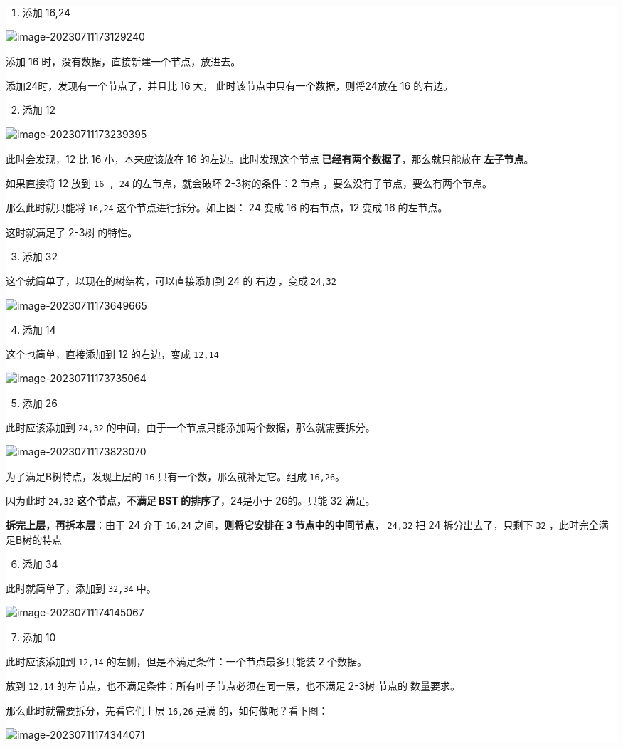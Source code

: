 1.  添加 16,24

![image-20230711173129240](https://raw.githubusercontent.com/PigPigLetsGo/imeages/master/image-20230711173129240.png)

添加 16 时，没有数据，直接新建一个节点，放进去。

添加24时，发现有一个节点了，并且比 16 大， 此时该节点中只有一个数据，则将24放在 16 的右边。

2.  添加 12

![image-20230711173239395](https://raw.githubusercontent.com/PigPigLetsGo/imeages/master/image-20230711173239395.png)

此时会发现，12 比 16 小，本来应该放在  16 的左边。此时发现这个节点 **已经有两个数据了**，那么就只能放在 **左子节点**。

如果直接将 12 放到  `16 , 24` 的左节点，就会破坏 2-3树的条件：2  节点 ，要么没有子节点，要么有两个节点。

那么此时就只能将 `16,24`  这个节点进行拆分。如上图： 24  变成 16 的右节点，12 变成  16  的左节点。

这时就满足了 2-3树 的特性。

3.  添加 32

这个就简单了，以现在的树结构，可以直接添加到 24 的 右边 ，变成 `24,32` 

![image-20230711173649665](https://raw.githubusercontent.com/PigPigLetsGo/imeages/master/image-20230711173649665.png)

4.  添加 14

这个也简单，直接添加到 12 的右边，变成 `12,14` 

![image-20230711173735064](https://raw.githubusercontent.com/PigPigLetsGo/imeages/master/image-20230711173735064.png)

5.  添加 26

此时应该添加到 `24,32` 的中间，由于一个节点只能添加两个数据，那么就需要拆分。

![image-20230711173823070](https://raw.githubusercontent.com/PigPigLetsGo/imeages/master/image-20230711173823070.png)

为了满足B树特点，发现上层的 `16` 只有一个数，那么就补足它。组成 `16,26`。

因为此时 `24,32` **这个节点，不满足 BST 的排序了**，24是小于 26的。只能 32 满足。

**拆完上层，再拆本层**：由于 24 介于 `16,24` 之间，**则将它安排在 3 节点中的中间节点**， `24,32` 把 24 拆分出去了，只剩下 `32` ，此时完全满足B树的特点

6.  添加 34

此时就简单了，添加到 `32,34` 中。

![image-20230711174145067](https://raw.githubusercontent.com/PigPigLetsGo/imeages/master/image-20230711174145067.png)

7.  添加 10

此时应该添加到 `12,14` 的左侧，但是不满足条件：一个节点最多只能装 2 个数据。

放到 `12,14` 的左节点，也不满足条件：所有叶子节点必须在同一层，也不满足 2-3树 节点的 数量要求。

那么此时就需要拆分，先看它们上层 `16,26` 是满 的，如何做呢？看下图：

![image-20230711174344071](https://raw.githubusercontent.com/PigPigLetsGo/imeages/master/image-20230711174344071.png)
